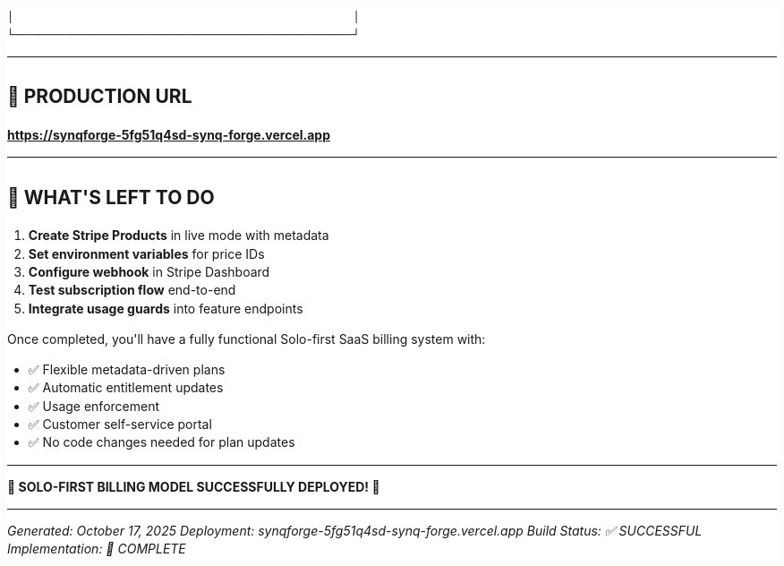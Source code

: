 ```
│                                                     │
└─────────────────────────────────────────────────────┘
```

---

## 🚀 **PRODUCTION URL**

**https://synqforge-5fg51q4sd-synq-forge.vercel.app**

---

## 🎯 **WHAT'S LEFT TO DO**

1. **Create Stripe Products** in live mode with metadata
2. **Set environment variables** for price IDs
3. **Configure webhook** in Stripe Dashboard
4. **Test subscription flow** end-to-end
5. **Integrate usage guards** into feature endpoints

Once completed, you'll have a fully functional Solo-first SaaS billing system with:
- ✅ Flexible metadata-driven plans
- ✅ Automatic entitlement updates
- ✅ Usage enforcement
- ✅ Customer self-service portal
- ✅ No code changes needed for plan updates

---

**🎉 SOLO-FIRST BILLING MODEL SUCCESSFULLY DEPLOYED! 🎉**

---

*Generated: October 17, 2025*
*Deployment: synqforge-5fg51q4sd-synq-forge.vercel.app*
*Build Status: ✅ SUCCESSFUL*
*Implementation: 🎯 COMPLETE*

